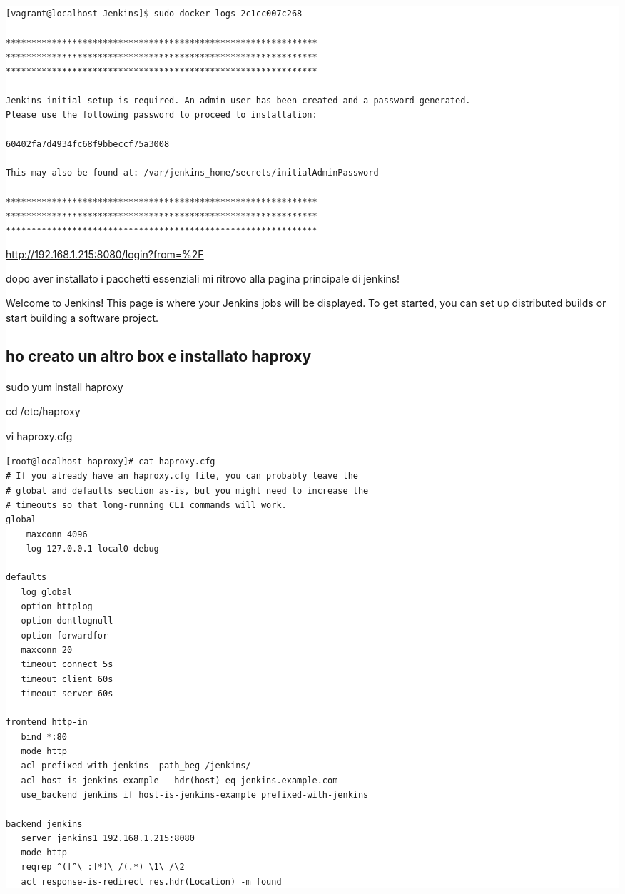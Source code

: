 ```
[vagrant@localhost Jenkins]$ sudo docker logs 2c1cc007c268

*************************************************************
*************************************************************
*************************************************************

Jenkins initial setup is required. An admin user has been created and a password generated.
Please use the following password to proceed to installation:

60402fa7d4934fc68f9bbeccf75a3008

This may also be found at: /var/jenkins_home/secrets/initialAdminPassword

*************************************************************
*************************************************************
*************************************************************
```

http://192.168.1.215:8080/login?from=%2F


dopo aver installato i pacchetti essenziali mi ritrovo alla pagina principale di jenkins!

Welcome to Jenkins!
This page is where your Jenkins jobs will be displayed. To get started, you can set up distributed builds or start building a software project.

## ho creato un altro box e installato haproxy

sudo yum install haproxy

cd /etc/haproxy

vi haproxy.cfg

```
[root@localhost haproxy]# cat haproxy.cfg 
# If you already have an haproxy.cfg file, you can probably leave the
# global and defaults section as-is, but you might need to increase the
# timeouts so that long-running CLI commands will work.
global
    maxconn 4096
    log 127.0.0.1 local0 debug

defaults
   log global
   option httplog
   option dontlognull
   option forwardfor
   maxconn 20
   timeout connect 5s
   timeout client 60s
   timeout server 60s

frontend http-in
   bind *:80
   mode http
   acl prefixed-with-jenkins  path_beg /jenkins/
   acl host-is-jenkins-example   hdr(host) eq jenkins.example.com
   use_backend jenkins if host-is-jenkins-example prefixed-with-jenkins

backend jenkins
   server jenkins1 192.168.1.215:8080
   mode http
   reqrep ^([^\ :]*)\ /(.*) \1\ /\2
   acl response-is-redirect res.hdr(Location) -m found
```
